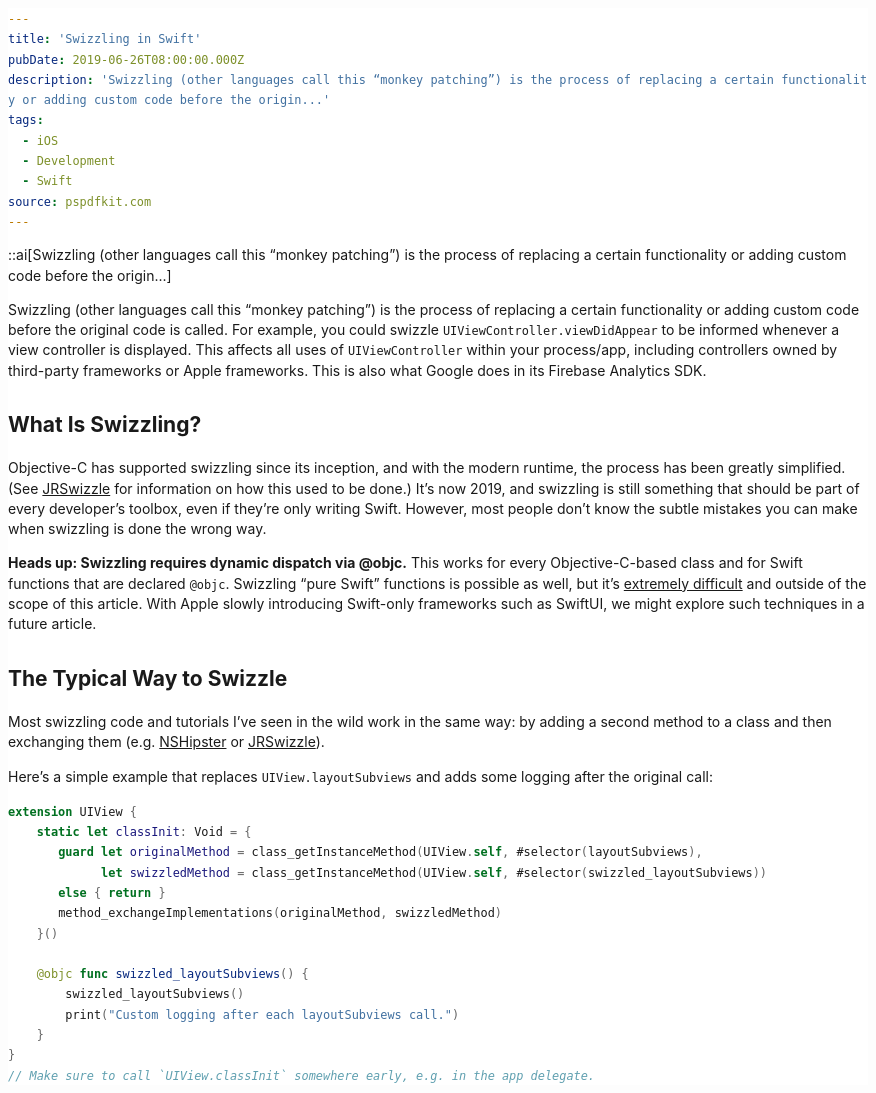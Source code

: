 ```yaml
---
title: 'Swizzling in Swift'
pubDate: 2019-06-26T08:00:00.000Z
description: 'Swizzling (other languages call this “monkey patching”) is the process of replacing a certain functionality or adding custom code before the origin...'
tags:
  - iOS
  - Development
  - Swift
source: pspdfkit.com
---
```


::ai[Swizzling (other languages call this “monkey patching”) is the process of replacing a certain functionality or adding custom code before the origin...]


Swizzling (other languages call this “monkey patching”) is the process of replacing a certain functionality or adding custom code before the original code is called. For example, you could swizzle `UIViewController.viewDidAppear` to be informed whenever a view controller is displayed. This affects all uses of `UIViewController` within your process/app, including controllers owned by third-party frameworks or Apple frameworks. This is also what Google does in its Firebase Analytics SDK.

## What Is Swizzling?

Objective-C has supported swizzling since its inception, and with the modern runtime, the process has been greatly simplified. (See [JRSwizzle][] for information on how this used to be done.) It’s now 2019, and swizzling is still something that should be part of every developer’s toolbox, even if they’re only writing Swift. However, most people don’t know the subtle mistakes you can make when swizzling is done the wrong way.

**Heads up: Swizzling requires dynamic dispatch via @objc.** This works for every Objective-C-based class and for Swift functions that are declared `@objc`. Swizzling “pure Swift” functions is possible as well, but it’s [extremely difficult][] and outside of the scope of this article. With Apple slowly introducing Swift-only frameworks such as SwiftUI, we might explore such techniques in a future article.

## The Typical Way to Swizzle

Most swizzling code and tutorials I’ve seen in the wild work in the same way: by adding a second method to a class and then exchanging them (e.g. [NSHipster][] or [JRSwizzle][]).

Here’s a simple example that replaces `UIView.layoutSubviews` and adds some logging after the original call:

```swift
extension UIView {
    static let classInit: Void = {
       guard let originalMethod = class_getInstanceMethod(UIView.self, #selector(layoutSubviews),
             let swizzledMethod = class_getInstanceMethod(UIView.self, #selector(swizzled_layoutSubviews))
       else { return }
       method_exchangeImplementations(originalMethod, swizzledMethod)
    }()

    @objc func swizzled_layoutSubviews() {
        swizzled_layoutSubviews()
        print("Custom logging after each layoutSubviews call.")
    }
}
// Make sure to call `UIView.classInit` somewhere early, e.g. in the app delegate.
```


[jrswizzle]: https://github.com/rentzsch/jrswizzle/blob/semver-1.x/JRSwizzle.m
[extremely difficult]: https://www.lombax.it/?p=321
[nshipster]: https://nshipster.com/swift-objc-runtime/#method-swizzling
[pdf viewer]: https://pdfviewer.io
[can be manually symbolicated]: /guides/ios/current/troubleshooting/advanced-symbolication/
[`psmenuitem`]: https://github.com/steipete/PSMenuItem/blob/master/PSMenuItem.m
[`class_replacemethod`]: https://developer.apple.com/documentation/objectivec/1418677-class_replacemethod?language=swift
[aspects]: https://github.com/steipete/Aspects
[a story about swizzling “the right way™” and touch forwarding]: http://petersteinberger.com/blog/2014/a-story-about-swizzling-the-right-way-and-touch-forwarding/
[method swizzling]: http://defagos.github.io/yet_another_article_about_method_swizzling/
[`class_addmethod`]: https://developer.apple.com/documentation/objectivec/1418901-class_addmethod?language=swift
[the right way to swizzle in objective-c]: https://blog.newrelic.com/engineering/right-way-to-swizzle/